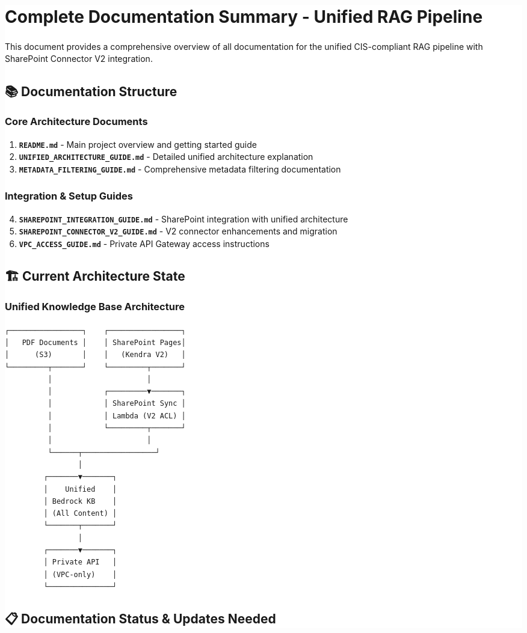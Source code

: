 # Complete Documentation Summary - Unified RAG Pipeline

This document provides a comprehensive overview of all documentation for the unified CIS-compliant RAG pipeline with SharePoint Connector V2 integration.

## 📚 Documentation Structure

### Core Architecture Documents

1. **`README.md`** - Main project overview and getting started guide
2. **`UNIFIED_ARCHITECTURE_GUIDE.md`** - Detailed unified architecture explanation
3. **`METADATA_FILTERING_GUIDE.md`** - Comprehensive metadata filtering documentation

### Integration & Setup Guides

4. **`SHAREPOINT_INTEGRATION_GUIDE.md`** - SharePoint integration with unified architecture
5. **`SHAREPOINT_CONNECTOR_V2_GUIDE.md`** - V2 connector enhancements and migration
6. **`VPC_ACCESS_GUIDE.md`** - Private API Gateway access instructions

## 🏗️ Current Architecture State

### Unified Knowledge Base Architecture
```
┌─────────────────┐    ┌─────────────────┐
│   PDF Documents │    │ SharePoint Pages│
│      (S3)       │    │   (Kendra V2)   │
└─────────┬───────┘    └─────────┬───────┘
          │                      │
          │            ┌─────────▼───────┐
          │            │ SharePoint Sync │
          │            │ Lambda (V2 ACL) │
          │            └─────────┬───────┘
          │                      │
          └──────┬─────────────────┘
                 │
         ┌───────▼───────┐
         │    Unified    │
         │ Bedrock KB    │
         │ (All Content) │
         └───────┬───────┘
                 │
         ┌───────▼───────┐
         │ Private API   │
         │ (VPC-only)    │
         └───────────────┘
```

## 📋 Documentation Status & Updates Needed
